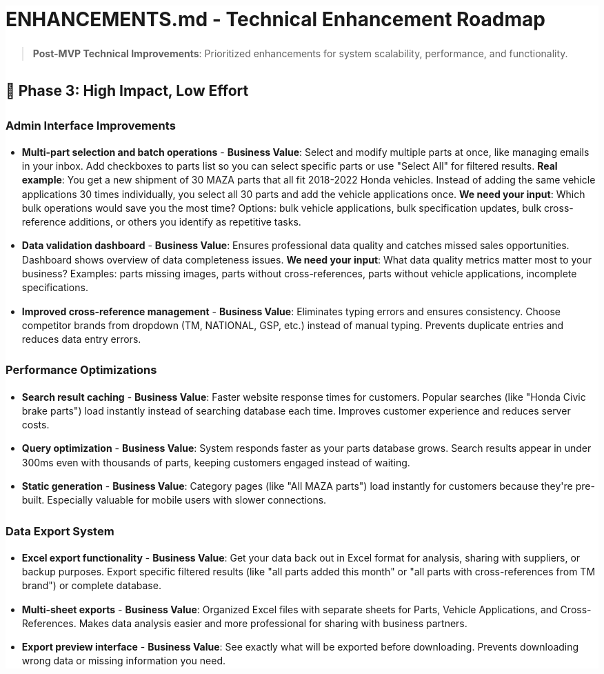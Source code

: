 # ENHANCEMENTS.md - Technical Enhancement Roadmap

> **Post-MVP Technical Improvements**: Prioritized enhancements for system scalability, performance, and functionality.

## 🎯 Phase 3: High Impact, Low Effort

### Admin Interface Improvements

- **Multi-part selection and batch operations** - **Business Value**: Select and modify multiple parts at once, like managing emails in your inbox. Add checkboxes to parts list so you can select specific parts or use "Select All" for filtered results. **Real example**: You get a new shipment of 30 MAZA parts that all fit 2018-2022 Honda vehicles. Instead of adding the same vehicle applications 30 times individually, you select all 30 parts and add the vehicle applications once. **We need your input**: Which bulk operations would save you the most time? Options: bulk vehicle applications, bulk specification updates, bulk cross-reference additions, or others you identify as repetitive tasks.

- **Data validation dashboard** - **Business Value**: Ensures professional data quality and catches missed sales opportunities. Dashboard shows overview of data completeness issues. **We need your input**: What data quality metrics matter most to your business? Examples: parts missing images, parts without cross-references, parts without vehicle applications, incomplete specifications.

- **Improved cross-reference management** - **Business Value**: Eliminates typing errors and ensures consistency. Choose competitor brands from dropdown (TM, NATIONAL, GSP, etc.) instead of manual typing. Prevents duplicate entries and reduces data entry errors.

### Performance Optimizations

- **Search result caching** - **Business Value**: Faster website response times for customers. Popular searches (like "Honda Civic brake parts") load instantly instead of searching database each time. Improves customer experience and reduces server costs.

- **Query optimization** - **Business Value**: System responds faster as your parts database grows. Search results appear in under 300ms even with thousands of parts, keeping customers engaged instead of waiting.

- **Static generation** - **Business Value**: Category pages (like "All MAZA parts") load instantly for customers because they're pre-built. Especially valuable for mobile users with slower connections.

### Data Export System

- **Excel export functionality** - **Business Value**: Get your data back out in Excel format for analysis, sharing with suppliers, or backup purposes. Export specific filtered results (like "all parts added this month" or "all parts with cross-references from TM brand") or complete database.

- **Multi-sheet exports** - **Business Value**: Organized Excel files with separate sheets for Parts, Vehicle Applications, and Cross-References. Makes data analysis easier and more professional for sharing with business partners.

- **Export preview interface** - **Business Value**: See exactly what will be exported before downloading. Prevents downloading wrong data or missing information you need.
